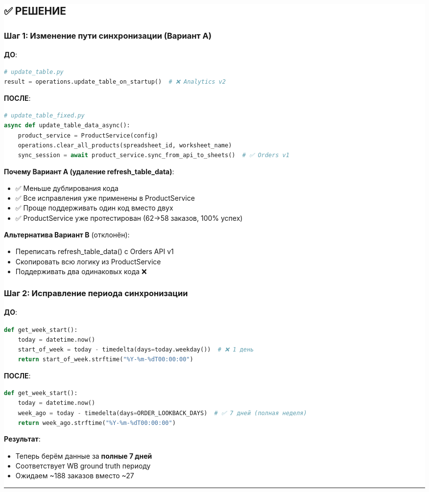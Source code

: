 
## ✅ РЕШЕНИЕ

### Шаг 1: Изменение пути синхронизации (Вариант A)

**ДО**:
```python
# update_table.py
result = operations.update_table_on_startup()  # ❌ Analytics v2
```

**ПОСЛЕ**:
```python
# update_table_fixed.py
async def update_table_data_async():
    product_service = ProductService(config)
    operations.clear_all_products(spreadsheet_id, worksheet_name)
    sync_session = await product_service.sync_from_api_to_sheets()  # ✅ Orders v1
```

**Почему Вариант A (удаление refresh_table_data)**:
- ✅ Меньше дублирования кода
- ✅ Все исправления уже применены в ProductService
- ✅ Проще поддерживать один код вместо двух
- ✅ ProductService уже протестирован (62→58 заказов, 100% успех)

**Альтернатива Вариант B** (отклонён):
- Переписать refresh_table_data() с Orders API v1
- Скопировать всю логику из ProductService
- Поддерживать два одинаковых кода ❌

### Шаг 2: Исправление периода синхронизации

**ДО**:
```python
def get_week_start():
    today = datetime.now()
    start_of_week = today - timedelta(days=today.weekday())  # ❌ 1 день
    return start_of_week.strftime("%Y-%m-%dT00:00:00")
```

**ПОСЛЕ**:
```python
def get_week_start():
    today = datetime.now()
    week_ago = today - timedelta(days=ORDER_LOOKBACK_DAYS)  # ✅ 7 дней (полная неделя)
    return week_ago.strftime("%Y-%m-%dT00:00:00")
```

**Результат**:
- Теперь берём данные за **полные 7 дней**
- Соответствует WB ground truth периоду
- Ожидаем ~188 заказов вместо ~27

---
